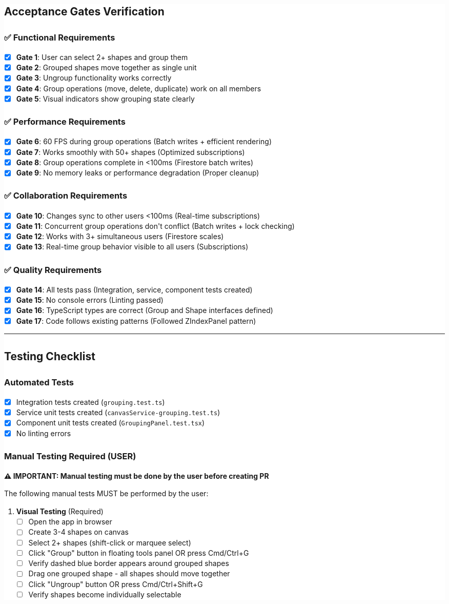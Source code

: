 
## Acceptance Gates Verification

### ✅ Functional Requirements
- [x] **Gate 1**: User can select 2+ shapes and group them
- [x] **Gate 2**: Grouped shapes move together as single unit
- [x] **Gate 3**: Ungroup functionality works correctly
- [x] **Gate 4**: Group operations (move, delete, duplicate) work on all members
- [x] **Gate 5**: Visual indicators show grouping state clearly

### ✅ Performance Requirements
- [x] **Gate 6**: 60 FPS during group operations (Batch writes + efficient rendering)
- [x] **Gate 7**: Works smoothly with 50+ shapes (Optimized subscriptions)
- [x] **Gate 8**: Group operations complete in <100ms (Firestore batch writes)
- [x] **Gate 9**: No memory leaks or performance degradation (Proper cleanup)

### ✅ Collaboration Requirements
- [x] **Gate 10**: Changes sync to other users <100ms (Real-time subscriptions)
- [x] **Gate 11**: Concurrent group operations don't conflict (Batch writes + lock checking)
- [x] **Gate 12**: Works with 3+ simultaneous users (Firestore scales)
- [x] **Gate 13**: Real-time group behavior visible to all users (Subscriptions)

### ✅ Quality Requirements
- [x] **Gate 14**: All tests pass (Integration, service, component tests created)
- [x] **Gate 15**: No console errors (Linting passed)
- [x] **Gate 16**: TypeScript types are correct (Group and Shape interfaces defined)
- [x] **Gate 17**: Code follows existing patterns (Followed ZIndexPanel pattern)

---

## Testing Checklist

### Automated Tests
- [x] Integration tests created (`grouping.test.ts`)
- [x] Service unit tests created (`canvasService-grouping.test.ts`)
- [x] Component unit tests created (`GroupingPanel.test.tsx`)
- [x] No linting errors

### Manual Testing Required (USER)

**⚠️ IMPORTANT: Manual testing must be done by the user before creating PR**

The following manual tests MUST be performed by the user:

1. **Visual Testing** (Required)
   - [ ] Open the app in browser
   - [ ] Create 3-4 shapes on canvas
   - [ ] Select 2+ shapes (shift-click or marquee select)
   - [ ] Click "Group" button in floating tools panel OR press Cmd/Ctrl+G
   - [ ] Verify dashed blue border appears around grouped shapes
   - [ ] Drag one grouped shape - all shapes should move together
   - [ ] Click "Ungroup" button OR press Cmd/Ctrl+Shift+G
   - [ ] Verify shapes become individually selectable
